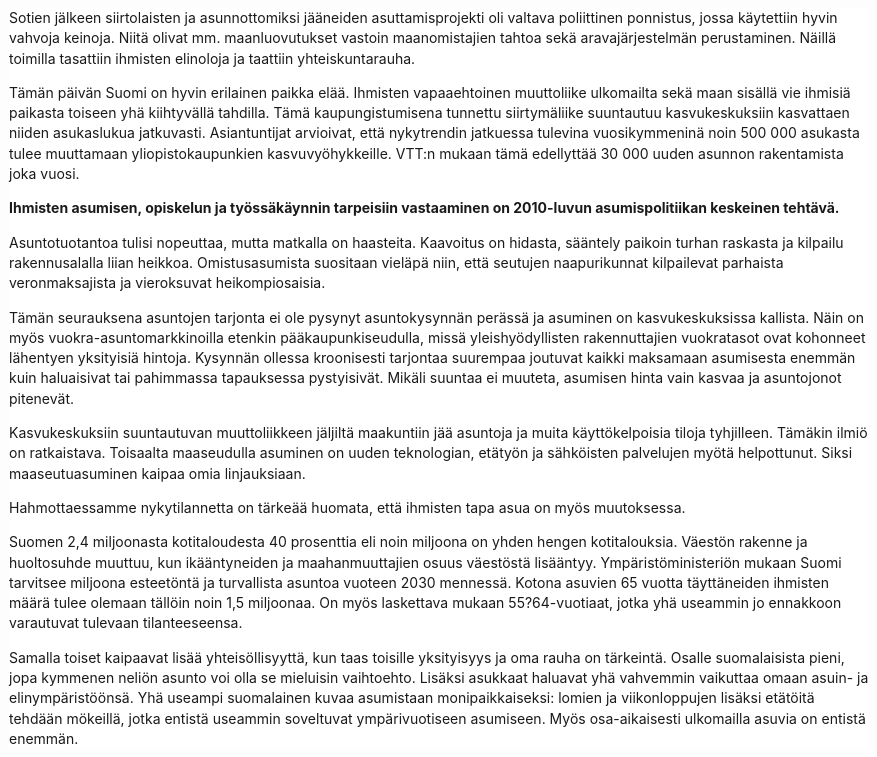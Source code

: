 
Sotien jälkeen siirtolaisten ja asunnottomiksi jääneiden asuttamisprojekti oli
valtava poliittinen ponnistus, jossa käytettiin hyvin vahvoja keinoja. Niitä
olivat mm. maanluovutukset vastoin maanomistajien tahtoa sekä aravajärjestelmän
perustaminen. Näillä toimilla tasattiin ihmisten elinoloja ja taattiin
yhteiskuntarauha.


Tämän päivän Suomi on hyvin erilainen paikka elää. Ihmisten vapaaehtoinen
muuttoliike ulkomailta sekä maan sisällä vie ihmisiä paikasta toiseen yhä
kiihtyvällä tahdilla. Tämä kaupungistumisena tunnettu siirtymäliike suuntautuu
kasvukeskuksiin kasvattaen niiden asukaslukua jatkuvasti. Asiantuntijat
arvioivat, että nykytrendin jatkuessa tulevina vuosikymmeninä noin 500 000
asukasta tulee muuttamaan yliopistokaupunkien kasvuvyöhykkeille. VTT:n mukaan
tämä edellyttää 30 000 uuden asunnon rakentamista joka vuosi.


**Ihmisten asumisen, opiskelun ja työssäkäynnin tarpeisiin vastaaminen on
2010-luvun asumispolitiikan keskeinen tehtävä.**


Asuntotuotantoa tulisi nopeuttaa, mutta matkalla on haasteita. Kaavoitus on
hidasta, sääntely paikoin turhan raskasta ja kilpailu rakennusalalla liian
heikkoa. Omistusasumista suositaan vieläpä niin, että seutujen naapurikunnat
kilpailevat parhaista veronmaksajista ja vieroksuvat heikompiosaisia.


Tämän seurauksena asuntojen tarjonta ei ole pysynyt asuntokysynnän perässä ja
asuminen on kasvukeskuksissa kallista. Näin on myös vuokra-asuntomarkkinoilla
etenkin pääkaupunkiseudulla, missä yleishyödyllisten rakennuttajien vuokratasot
ovat kohonneet lähentyen yksityisiä hintoja. Kysynnän ollessa kroonisesti
tarjontaa suurempaa joutuvat kaikki maksamaan asumisesta enemmän kuin
haluaisivat tai pahimmassa tapauksessa pystyisivät. Mikäli suuntaa ei muuteta,
asumisen hinta vain kasvaa ja asuntojonot pitenevät.


Kasvukeskuksiin suuntautuvan muuttoliikkeen jäljiltä maakuntiin jää asuntoja ja
muita käyttökelpoisia tiloja tyhjilleen. Tämäkin ilmiö on ratkaistava. Toisaalta
maaseudulla asuminen on uuden teknologian, etätyön ja sähköisten palvelujen
myötä helpottunut. Siksi maaseutuasuminen kaipaa omia linjauksiaan.


Hahmottaessamme nykytilannetta on tärkeää huomata, että ihmisten tapa asua on
myös muutoksessa.


Suomen 2,4 miljoonasta kotitaloudesta 40 prosenttia eli noin miljoona on yhden
hengen kotitalouksia. Väestön rakenne ja huoltosuhde muuttuu, kun ikääntyneiden
ja maahanmuuttajien osuus väestöstä lisääntyy. Ympäristöministeriön mukaan Suomi
tarvitsee miljoona esteetöntä ja turvallista asuntoa vuoteen 2030 mennessä.
Kotona asuvien 65 vuotta täyttäneiden ihmisten määrä tulee olemaan tällöin noin
1,5 miljoonaa. On myös laskettava mukaan 55?64-vuotiaat, jotka yhä useammin jo
ennakkoon varautuvat tulevaan tilanteeseensa.


Samalla toiset kaipaavat lisää yhteisöllisyyttä, kun taas toisille yksityisyys
ja oma rauha on tärkeintä. Osalle suomalaisista pieni, jopa kymmenen neliön
asunto voi olla se mieluisin vaihtoehto. Lisäksi asukkaat haluavat yhä vahvemmin
vaikuttaa omaan asuin- ja elinympäristöönsä. Yhä useampi suomalainen kuvaa
asumistaan monipaikkaiseksi: lomien ja viikonloppujen lisäksi etätöitä tehdään
mökeillä, jotka entistä useammin soveltuvat ympärivuotiseen asumiseen. Myös
osa-aikaisesti ulkomailla asuvia on entistä enemmän.
